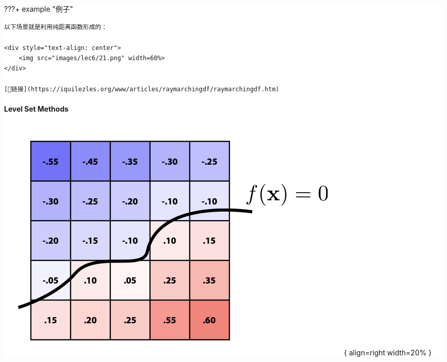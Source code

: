 ???+ example "例子"

    以下场景就是利用纯距离函数形成的：

    <div style="text-align: center">
        <img src="images/lec6/21.png" width=60%>
    </div>

    [🔗链接](https://iquilezles.org/www/articles/raymarchingdf/raymarchingdf.htm)


#### Level Set Methods

![](images/lec6/22.png){ align=right width=20% }
